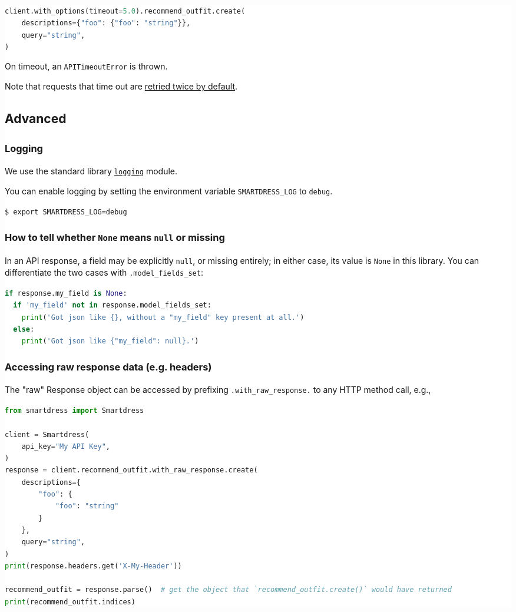 ```python
client.with_options(timeout=5.0).recommend_outfit.create(
    descriptions={"foo": {"foo": "string"}},
    query="string",
)
```

On timeout, an `APITimeoutError` is thrown.

Note that requests that time out are [retried twice by default](#retries).

## Advanced

### Logging

We use the standard library [`logging`](https://docs.python.org/3/library/logging.html) module.

You can enable logging by setting the environment variable `SMARTDRESS_LOG` to `debug`.

```shell
$ export SMARTDRESS_LOG=debug
```

### How to tell whether `None` means `null` or missing

In an API response, a field may be explicitly `null`, or missing entirely; in either case, its value is `None` in this library. You can differentiate the two cases with `.model_fields_set`:

```py
if response.my_field is None:
  if 'my_field' not in response.model_fields_set:
    print('Got json like {}, without a "my_field" key present at all.')
  else:
    print('Got json like {"my_field": null}.')
```

### Accessing raw response data (e.g. headers)

The "raw" Response object can be accessed by prefixing `.with_raw_response.` to any HTTP method call, e.g.,

```py
from smartdress import Smartdress

client = Smartdress(
    api_key="My API Key",
)
response = client.recommend_outfit.with_raw_response.create(
    descriptions={
        "foo": {
            "foo": "string"
        }
    },
    query="string",
)
print(response.headers.get('X-My-Header'))

recommend_outfit = response.parse()  # get the object that `recommend_outfit.create()` would have returned
print(recommend_outfit.indices)
```
